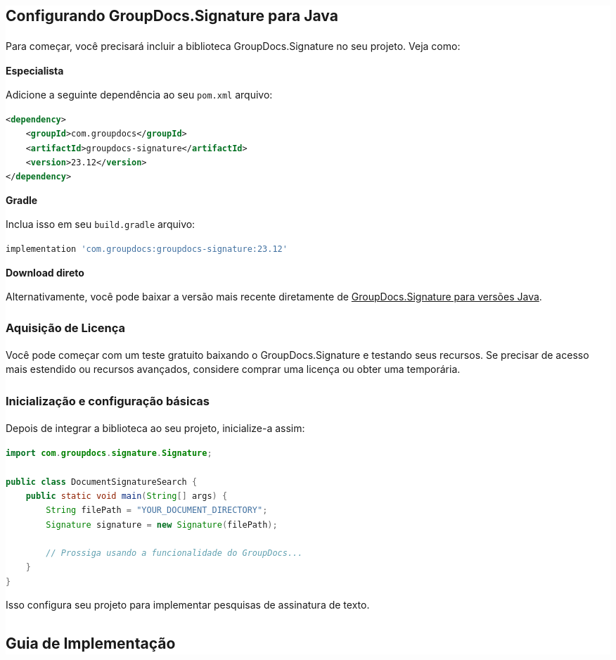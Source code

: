## Configurando GroupDocs.Signature para Java

Para começar, você precisará incluir a biblioteca GroupDocs.Signature no seu projeto. Veja como:

**Especialista**

Adicione a seguinte dependência ao seu `pom.xml` arquivo:

```xml
<dependency>
    <groupId>com.groupdocs</groupId>
    <artifactId>groupdocs-signature</artifactId>
    <version>23.12</version>
</dependency>
```

**Gradle**

Inclua isso em seu `build.gradle` arquivo:

```gradle
implementation 'com.groupdocs:groupdocs-signature:23.12'
```

**Download direto**

Alternativamente, você pode baixar a versão mais recente diretamente de [GroupDocs.Signature para versões Java](https://releases.groupdocs.com/signature/java/).

### Aquisição de Licença

Você pode começar com um teste gratuito baixando o GroupDocs.Signature e testando seus recursos. Se precisar de acesso mais estendido ou recursos avançados, considere comprar uma licença ou obter uma temporária.

### Inicialização e configuração básicas

Depois de integrar a biblioteca ao seu projeto, inicialize-a assim:

```java
import com.groupdocs.signature.Signature;

public class DocumentSignatureSearch {
    public static void main(String[] args) {
        String filePath = "YOUR_DOCUMENT_DIRECTORY";
        Signature signature = new Signature(filePath);
        
        // Prossiga usando a funcionalidade do GroupDocs...
    }
}
```

Isso configura seu projeto para implementar pesquisas de assinatura de texto.

## Guia de Implementação
